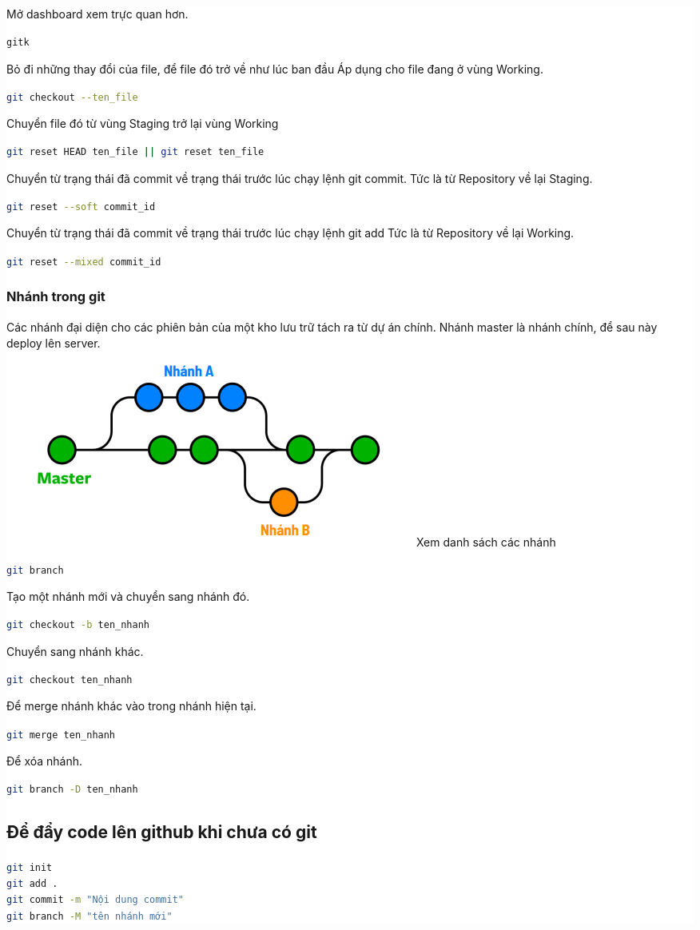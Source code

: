 Mở dashboard xem trực quan hơn.
```bash
gitk
```
Bỏ đi những thay đổi của file, để file đó trở về như lúc ban đầu
Áp dụng cho file đang ở vùng Working.
```bash
git checkout --ten_file
```
Chuyển file đó từ vùng Staging trở lại vùng Working
```bash
git reset HEAD ten_file || git reset ten_file
```
Chuyển từ trạng thái đã commit về trạng thái trước lúc chạy lệnh git commit.
Tức là từ Repository về lại Staging.
```bash
git reset --soft commit_id
```
Chuyển từ trạng thái đã commit về trạng thái trước lúc chạy lệnh git add
Tức là từ Repository về lại Working.
```bash
git reset --mixed commit_id
```
### Nhánh trong git
Các nhánh đại diện cho các phiên bản của một kho lưu trữ tách ra từ dự án chính.
Nhánh master là nhánh chính, để sau này deploy lên server.  
![branch](./branch.png)
Xem danh sách các nhánh
```bash
git branch
```
Tạo một nhánh mới và chuyển sang nhánh đó.
```bash
git checkout -b ten_nhanh
```
Chuyển sang nhánh khác.
```bash
git checkout ten_nhanh
```
Để merge nhánh khác vào trong nhánh hiện tại.
```bash
git merge ten_nhanh
```
Để xóa nhánh.
```bash
git branch -D ten_nhanh
```
## Để đẩy code lên github khi chưa có git
```bash
git init
git add .
git commit -m "Nội dung commit"
git branch -M "tên nhánh mới"
```